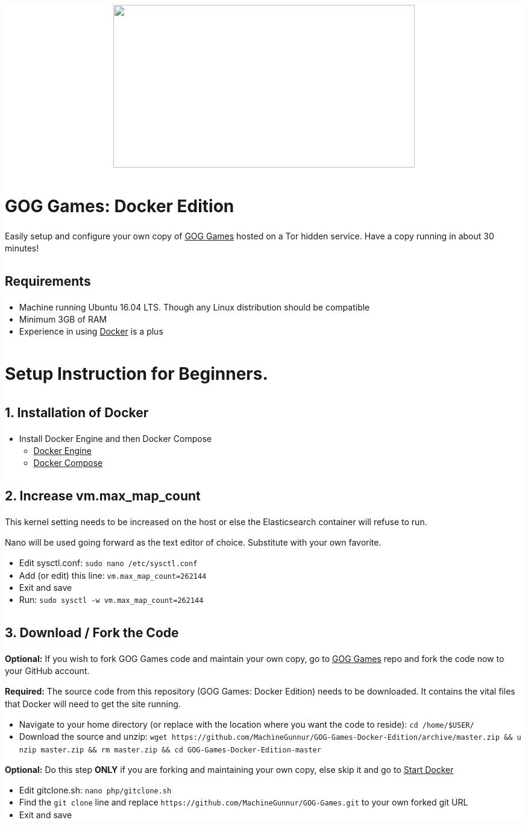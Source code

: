 <p align="center">
  <img width="500" height="270" src="https://i.ibb.co/QfdKLKf/logo.png">
</p>

# GOG Games: Docker Edition
Easily setup and configure your own copy of [GOG Games](https://github.com/MachineGunnur/GOG-Games) hosted on a Tor hidden service. Have a copy running in about 30 minutes!

## Requirements
*	Machine running Ubuntu 16.04 LTS. Though any Linux distribution should be compatible
*	Minimum 3GB of RAM
*	Experience in using [Docker](https://www.docker.com/) is a plus

# Setup Instruction for Beginners.

## 1. Installation of Docker 
* Install Docker Engine and then Docker Compose
  * [Docker Engine](https://docs.docker.com/install/linux/docker-ce/ubuntu/)
  * [Docker Compose](https://docs.docker.com/compose/install)

## 2. Increase vm.max_map_count
This kernel setting needs to be increased on the host or else the Elasticsearch container will refuse to run. 

Nano will be used going forward as the text editor of choice. Substitute with your own favorite.
* Edit sysctl.conf: `sudo nano /etc/sysctl.conf`
* Add (or edit) this line: `vm.max_map_count=262144`
* Exit and save
* Run: `sudo sysctl -w vm.max_map_count=262144`

## 3. Download / Fork the Code
**Optional:** If you wish to fork GOG Games code and maintain your own copy, go to [GOG Games](https://github.com/MachineGunnur/GOG-Games) repo and fork the code now to your GitHub account. 

**Required:** The source code from this repository (GOG Games: Docker Edition) needs to be downloaded. It contains the vital files that Docker will need to get the site running.
* Navigate to your home directory (or replace with the location where you want the code to reside): `cd /home/$USER/`
* Download the source and unzip: `wget https://github.com/MachineGunnur/GOG-Games-Docker-Edition/archive/master.zip && unzip master.zip && rm master.zip && cd GOG-Games-Docker-Edition-master`

**Optional:** Do this step **ONLY** if you are forking and maintaining your own copy, else skip it and go to [Start Docker](https://github.com/MachineGunnur/GOG-Games-Docker-Edition/blob/master/README.md#4-start-docker)
* Edit gitclone.sh: `nano php/gitclone.sh`
* Find the `git clone` line and replace `https://github.com/MachineGunnur/GOG-Games.git` to your own forked git URL
* Exit and save
